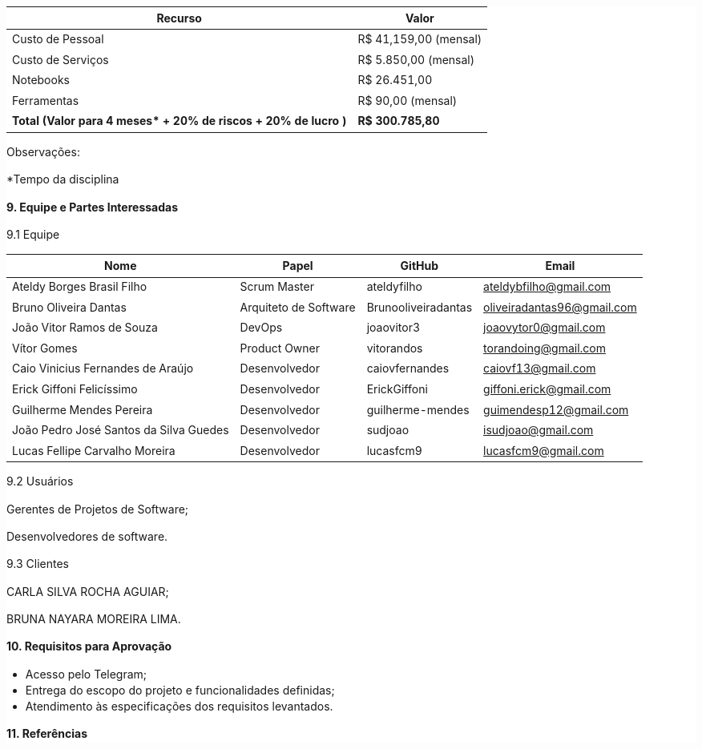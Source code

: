 | **Recurso** | **Valor** |
| --- | --- |
| Custo de Pessoal | R$ 41,159,00 (mensal) |
| Custo de Serviços | R$ 5.850,00 (mensal) |
| Notebooks | R$ 26.451,00 |
| Ferramentas | R$ 90,00 (mensal) |
| **Total (Valor para 4 meses\* + 20% de riscos + 20% de lucro )** | **R$ 300.785,80** |

Observações:

\*Tempo da disciplina

**9. Equipe e Partes Interessadas**

9.1 Equipe

| Nome | Papel | GitHub | Email |
| --- | --- | --- | --- |
| Ateldy Borges Brasil Filho | Scrum Master | ateldyfilho | ateldybfilho@gmail.com |
| Bruno Oliveira Dantas | Arquiteto de Software | Brunooliveiradantas | oliveiradantas96@gmail.com |
| João Vitor Ramos de Souza | DevOps | joaovitor3 | joaovytor0@gmail.com |
| Vítor Gomes | Product Owner | vitorandos | torandoing@gmail.com |
| Caio Vinicius Fernandes de Araújo | Desenvolvedor | caiovfernandes | caiovf13@gmail.com |
| Erick Giffoni Felicíssimo | Desenvolvedor | ErickGiffoni | giffoni.erick@gmail.com |
| Guilherme Mendes Pereira | Desenvolvedor | guilherme-mendes | guimendesp12@gmail.com |
| João Pedro José Santos da Silva Guedes | Desenvolvedor | sudjoao | isudjoao@gmail.com |
| Lucas Fellipe Carvalho Moreira | Desenvolvedor | lucasfcm9 | lucasfcm9@gmail.com |



9.2 Usuários

Gerentes de Projetos de Software;

Desenvolvedores de software.

9.3 Clientes

CARLA SILVA ROCHA AGUIAR;

BRUNA NAYARA MOREIRA LIMA.

**10. Requisitos para Aprovação**

- Acesso pelo Telegram;
- Entrega do escopo do projeto e funcionalidades definidas;
- Atendimento às especificações dos requisitos levantados.

**11. Referências**
